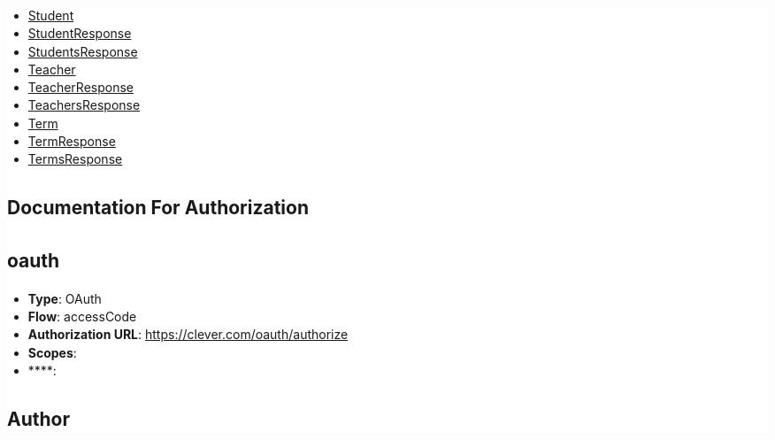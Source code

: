  - [Student](docs/Student.md)
 - [StudentResponse](docs/StudentResponse.md)
 - [StudentsResponse](docs/StudentsResponse.md)
 - [Teacher](docs/Teacher.md)
 - [TeacherResponse](docs/TeacherResponse.md)
 - [TeachersResponse](docs/TeachersResponse.md)
 - [Term](docs/Term.md)
 - [TermResponse](docs/TermResponse.md)
 - [TermsResponse](docs/TermsResponse.md)

## Documentation For Authorization


## oauth

- **Type**: OAuth
- **Flow**: accessCode
- **Authorization URL**: https://clever.com/oauth/authorize
- **Scopes**: 
 - ****: 


## Author


